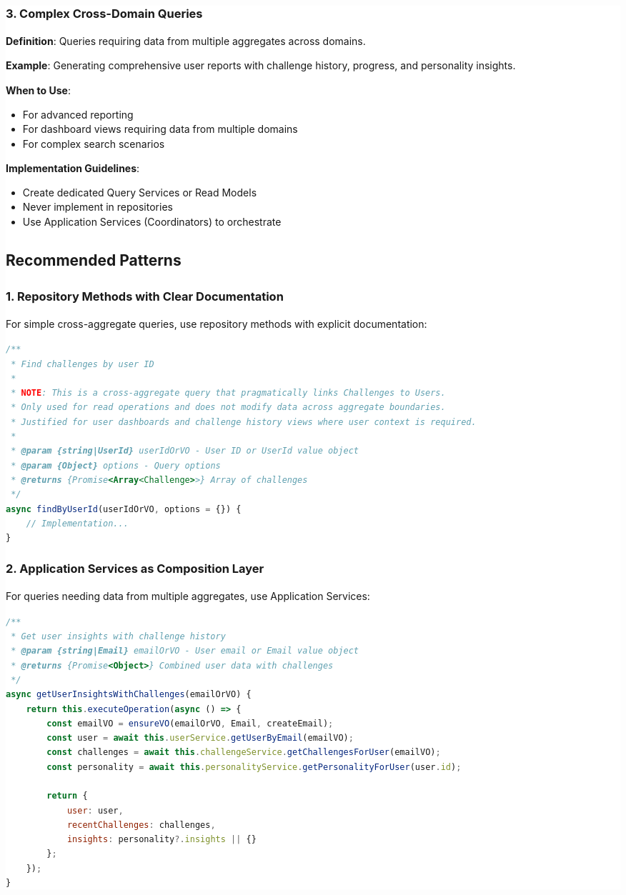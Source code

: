### 3. Complex Cross-Domain Queries

**Definition**: Queries requiring data from multiple aggregates across domains.

**Example**: Generating comprehensive user reports with challenge history, progress, and personality insights.

**When to Use**:
- For advanced reporting
- For dashboard views requiring data from multiple domains
- For complex search scenarios

**Implementation Guidelines**:
- Create dedicated Query Services or Read Models
- Never implement in repositories
- Use Application Services (Coordinators) to orchestrate

## Recommended Patterns

### 1. Repository Methods with Clear Documentation

For simple cross-aggregate queries, use repository methods with explicit documentation:

```javascript
/**
 * Find challenges by user ID
 * 
 * NOTE: This is a cross-aggregate query that pragmatically links Challenges to Users.
 * Only used for read operations and does not modify data across aggregate boundaries.
 * Justified for user dashboards and challenge history views where user context is required.
 * 
 * @param {string|UserId} userIdOrVO - User ID or UserId value object
 * @param {Object} options - Query options
 * @returns {Promise<Array<Challenge>>} Array of challenges
 */
async findByUserId(userIdOrVO, options = {}) {
    // Implementation...
}
```

### 2. Application Services as Composition Layer

For queries needing data from multiple aggregates, use Application Services:

```javascript
/**
 * Get user insights with challenge history
 * @param {string|Email} emailOrVO - User email or Email value object 
 * @returns {Promise<Object>} Combined user data with challenges
 */
async getUserInsightsWithChallenges(emailOrVO) {
    return this.executeOperation(async () => {
        const emailVO = ensureVO(emailOrVO, Email, createEmail);
        const user = await this.userService.getUserByEmail(emailVO);
        const challenges = await this.challengeService.getChallengesForUser(emailVO);
        const personality = await this.personalityService.getPersonalityForUser(user.id);
        
        return {
            user: user,
            recentChallenges: challenges,
            insights: personality?.insights || {}
        };
    });
}
```
